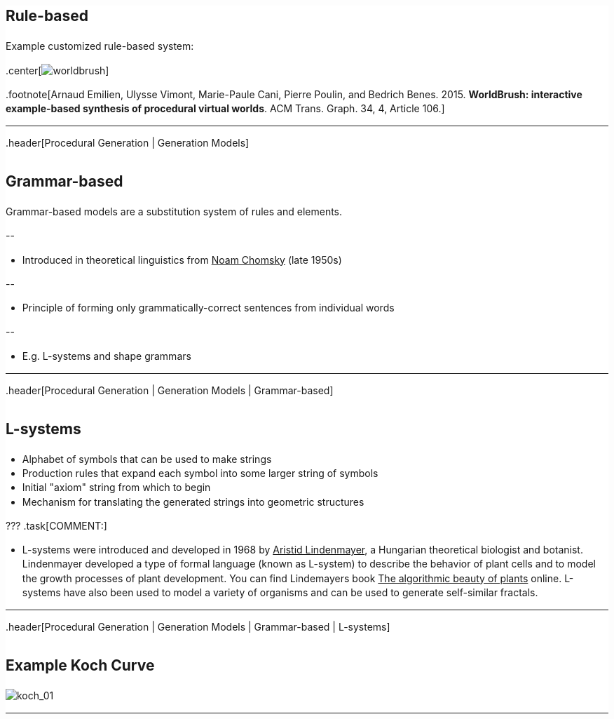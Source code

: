 ## Rule-based

Example customized rule-based system:

.center[<img src="../02_scripts/img/01/worldbrush.png" alt="worldbrush" style="width:100%;">]

.footnote[Arnaud Emilien, Ulysse Vimont, Marie-Paule Cani, Pierre Poulin, and Bedrich Benes. 2015. **WorldBrush: interactive example-based synthesis of procedural virtual worlds**. ACM Trans. Graph. 34, 4, Article 106.]

---
.header[Procedural Generation | Generation Models]

## Grammar-based

Grammar-based models are a substitution system of rules and elements.  

--
* Introduced in theoretical linguistics from [Noam Chomsky](https://en.wikipedia.org/wiki/Noam_Chomsky) (late 1950s)

--
* Principle of forming only grammatically-correct sentences from individual words

--
* E.g. L-systems and shape grammars

---
.header[Procedural Generation | Generation Models | Grammar-based]

## L-systems

* Alphabet of symbols that can be used to make strings
*  Production rules that expand each symbol into some larger string of symbols
* Initial "axiom" string from which to begin
* Mechanism for translating the generated strings into geometric structures


???
.task[COMMENT:]  

* L-systems were introduced and developed in 1968 by [Aristid Lindenmayer](https://en.wikipedia.org/wiki/Aristid_Lindenmayer), a Hungarian theoretical biologist and botanist. Lindenmayer developed a type of formal language (known as L-system) to describe the behavior of plant cells and to model the growth processes of plant development. You can find Lindemayers book [The algorithmic beauty of plants](https://archive.org/details/algorithmicbeaut0000prus) online. L-systems have also been used to model a variety of organisms and can be used to generate self-similar fractals.

---
.header[Procedural Generation | Generation Models | Grammar-based | L-systems]

## Example Koch Curve

<img src="../02_scripts/img/01/koch_01.png" alt="koch_01" style="width:70%;">

---